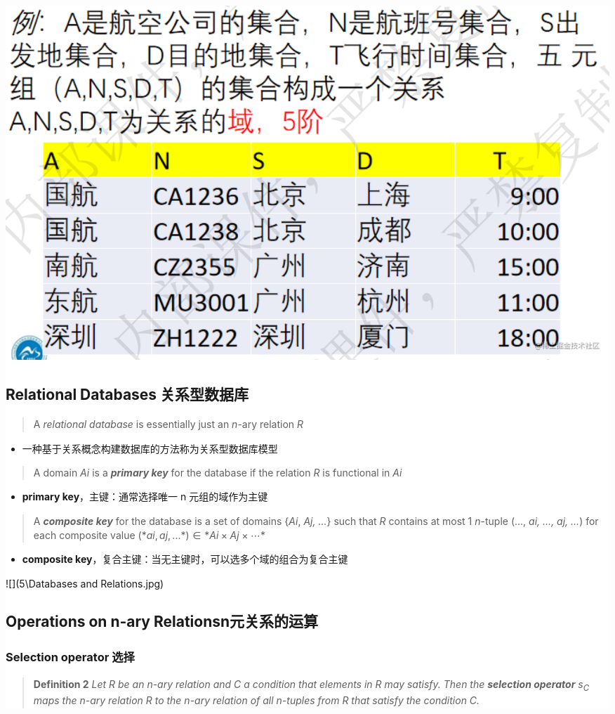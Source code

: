 ![](5\nrays.png)



## Relational Databases 关系型数据库

> A *relational database* is essentially just an *n*-ary relation *R*

- 一种基于关系概念构建数据库的方法称为关系型数据库模型

> A domain *Ai* is a ***primary key*** for the database if the relation *R* is functional in *Ai*

- **primary key**，主键：通常选择唯一 n 元组的域作为主键

> A ***composite key*** for the database is a set of domains {*Ai*, *Aj, ...*} such that *R* contains at most 1 *n*-tuple (..., *ai, ..., aj, ...*) for each composite value $(*ai, aj, ...*) \in *Ai × Aj ×⋯*$

- **composite key**，复合主键：当无主键时，可以选多个域的组合为复合主键

![](5\Databases and Relations.jpg)

## Operations on n-ary Relationsn元关系的运算

### Selection operator 选择

> **Definition 2** *Let R be an n-ary relation and C a condition that elements in R may satisfy. Then the **selection operator** $s_C$ maps the n-ary relation R to the n-ary relation of all n-tuples from R that satisfy the condition C.*
